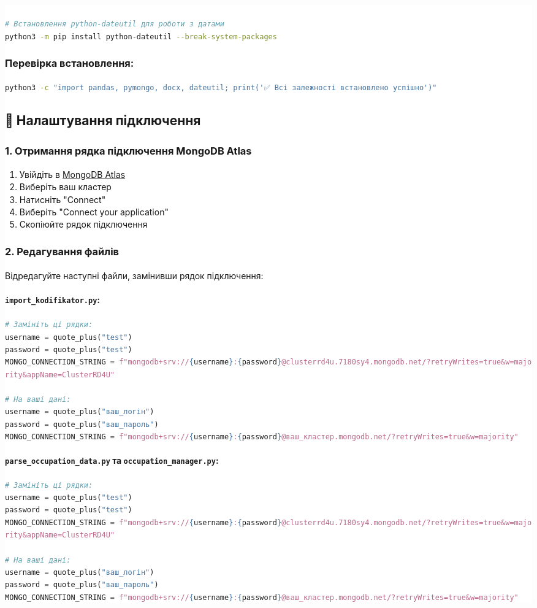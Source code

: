```bash

# Встановлення python-dateutil для роботи з датами
python3 -m pip install python-dateutil --break-system-packages
```

### Перевірка встановлення:
```bash
python3 -c "import pandas, pymongo, docx, dateutil; print('✅ Всі залежності встановлено успішно')"
```

## 🔧 Налаштування підключення

### 1. Отримання рядка підключення MongoDB Atlas

1. Увійдіть в [MongoDB Atlas](https://cloud.mongodb.com/)
2. Виберіть ваш кластер
3. Натисніть "Connect"
4. Виберіть "Connect your application"
5. Скопіюйте рядок підключення

### 2. Редагування файлів

Відредагуйте наступні файли, замінивши рядок підключення:

#### `import_kodifikator.py`:
```python
# Замініть ці рядки:
username = quote_plus("test")
password = quote_plus("test")
MONGO_CONNECTION_STRING = f"mongodb+srv://{username}:{password}@clusterrd4u.7180sy4.mongodb.net/?retryWrites=true&w=majority&appName=ClusterRD4U"

# На ваші дані:
username = quote_plus("ваш_логін")
password = quote_plus("ваш_пароль")
MONGO_CONNECTION_STRING = f"mongodb+srv://{username}:{password}@ваш_кластер.mongodb.net/?retryWrites=true&w=majority"
```

#### `parse_occupation_data.py` та `occupation_manager.py`:
```python
# Замініть ці рядки:
username = quote_plus("test")
password = quote_plus("test")
MONGO_CONNECTION_STRING = f"mongodb+srv://{username}:{password}@clusterrd4u.7180sy4.mongodb.net/?retryWrites=true&w=majority&appName=ClusterRD4U"

# На ваші дані:
username = quote_plus("ваш_логін")
password = quote_plus("ваш_пароль")
MONGO_CONNECTION_STRING = f"mongodb+srv://{username}:{password}@ваш_кластер.mongodb.net/?retryWrites=true&w=majority"
```

